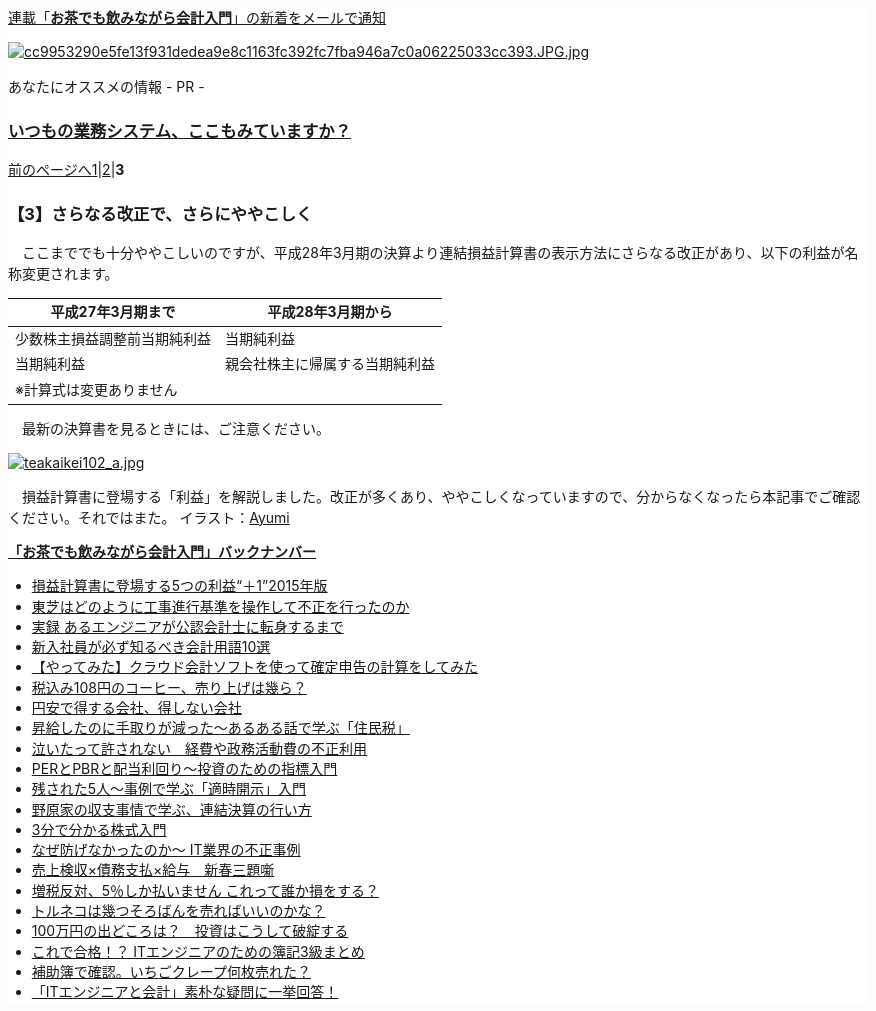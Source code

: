 [連載「**お茶でも飲みながら会計入門**」の新着をメールで通知](https://id.itmedia.jp/isentry/contents?sc=f00f2e7bca65e9f8409fdb3bcddfa031664224255d7bd2f6b3de8ff11ababe20&lc=c0aa4a0be7ba28399b09a68835a21755f442e25f8e0971b1d1ea3a6c749f0385&return_url=https%3A%2F%2Fid.itmedia.jp%2Fapp%2Falert%2Fregist_setting%3Furl%3Dhttp%3A%2F%2Fwww.atmarkit.co.jp%2Fait%2Farticles%2F1511%2F30%2Fnews017_3.html%26type%3D2&encoding=shift_jis&ac=8b70865e13a2d61cf96c34172b9312018dffa6d8d496609bf9fd8314fd091e1a&cr=4634196a317325dfc00aa8fe3ea82f36ad62e80b103fcbdaf13b4d39fa261577)

[![cc9953290e5fe13f931dedea9e8c1163fc392fc7fba946a7c0a06225033cc393.JPG.jpg](../_resources/cc9953290e5fe13f931dedea9e8c1163fc392fc7fba946a7c0a06225033cc393.JPG.jpg)](http://adserver.cxad.cxense.com/adserver/click/DPBTVHXZfrkQDBBoBVAZdQFiFHRplwXCYU3qQXq455ICeQgQtTZYye_3N6EDvFIqN93yeabbix2dDqUS5Epvve7UVy8-KgoBwA1gUmZq56w14Fax-JfaxXdXbB0VrYdfh4fxeufNsD65WORzoXk4zlGW_84SLU90sJ7opxG1pogXD6h-_rexJVaAXUR5HvfkD_C2GQ..)

あなたにオススメの情報 - PR -

### [いつもの業務システム、ここもみていますか？](http://adserver.cxad.cxense.com/adserver/click/DPBTVHXZfrkQDBBoBVAZdQFiFHRplwXCYU3qQXq455ICeQgQtTZYye_3N6EDvFIqN93yeabbix2dDqUS5Epvve7UVy8-KgoBwA1gUmZq56w14Fax-JfaxXdXbB0VrYdfh4fxeufNsD65WORzoXk4zlGW_84SLU90sJ7opxG1pogXD6h-_rexJVaAXUR5HvfkD_C2GQ..)

[前のページへ](http://www.atmarkit.co.jp/ait/articles/1511/30/news017_2.html)[1](http://www.atmarkit.co.jp/ait/articles/1511/30/news017.html)|[2](http://www.atmarkit.co.jp/ait/articles/1511/30/news017_2.html)|**3**

### 【3】さらなる改正で、さらにややこしく

　ここまででも十分ややこしいのですが、平成28年3月期の決算より連結損益計算書の表示方法にさらなる改正があり、以下の利益が名称変更されます。

| 平成27年3月期まで | 平成28年3月期から |
| --- | --- |
| 少数株主損益調整前当期純利益 | 当期純利益 |
| 当期純利益 | 親会社株主に帰属する当期純利益 |
| ※計算式は変更ありません |

　最新の決算書を見るときには、ご注意ください。

[![teakaikei102_a.jpg](../_resources/teakaikei102_a.jpg)](http://image.itmedia.co.jp/l/im/ait/articles/1511/30/l_teakaikei102_a.jpg)

　損益計算書に登場する「利益」を解説しました。改正が多くあり、ややこしくなっていますので、分からなくなったら本記事でご確認ください。それではまた。
イラスト：[Ayumi](http://ameblo.jp/fufudekansa/)

 **[「お茶でも飲みながら会計入門」バックナンバー](http://www.atmarkit.co.jp/ait/kw/tea_accounting.html)**

- [損益計算書に登場する5つの利益“＋1”2015年版](http://www.atmarkit.co.jp/ait/articles/1511/30/news017.html)
- [東芝はどのように工事進行基準を操作して不正を行ったのか](http://www.atmarkit.co.jp/ait/articles/1509/09/news019.html)
- [実録 あるエンジニアが公認会計士に転身するまで](http://www.atmarkit.co.jp/ait/articles/1507/13/news012.html)
- [新入社員が必ず知るべき会計用語10選](http://www.atmarkit.co.jp/ait/articles/1504/17/news005.html)
- [【やってみた】クラウド会計ソフトを使って確定申告の計算をしてみた](http://www.atmarkit.co.jp/ait/articles/1503/04/news009.html)
- [税込み108円のコーヒー、売り上げは幾ら？](http://www.atmarkit.co.jp/ait/articles/1501/28/news015.html)
- [円安で得する会社、得しない会社](http://www.atmarkit.co.jp/ait/articles/1412/24/news021.html)
- [昇給したのに手取りが減った～あるある話で学ぶ「住民税」](http://www.atmarkit.co.jp/ait/articles/1410/14/news011.html)
- [泣いたって許されない　経費や政務活動費の不正利用](http://www.atmarkit.co.jp/ait/articles/1408/21/news016.html)
- [PERとPBRと配当利回り～投資のための指標入門](http://www.atmarkit.co.jp/ait/articles/1407/29/news009.html)
- [残された5人～事例で学ぶ「適時開示」入門](http://www.atmarkit.co.jp/ait/articles/1406/10/news004.html)
- [野原家の収支事情で学ぶ、連結決算の行い方](http://www.atmarkit.co.jp/ait/articles/1404/21/news106.html)
- [3分で分かる株式入門](http://www.atmarkit.co.jp/ait/articles/1403/17/news088.html)
- [なぜ防げなかったのか～ IT業界の不正事例](http://www.atmarkit.co.jp/ait/articles/1402/06/news018.html)
- [売上検収×債務支払×給与　新春三題噺](http://www.atmarkit.co.jp/ait/articles/1401/17/news148.html)
- [増税反対、5％しか払いません これって誰か損をする？](http://www.atmarkit.co.jp/ait/articles/1312/05/news144.html)
- [トルネコは幾つそろばんを売ればいいのかな？](http://www.atmarkit.co.jp/ait/articles/1310/18/news170.html)
- [100万円の出どころは？　投資はこうして破綻する](http://www.atmarkit.co.jp/ait/articles/1309/20/news151.html)
- [これで合格！？ ITエンジニアのための簿記3級まとめ](http://www.atmarkit.co.jp/ait/articles/1306/11/news145.html)
- [補助簿で確認。いちごクレープ何枚売れた？](http://www.atmarkit.co.jp/ait/articles/1305/15/news164.html)
- [「ITエンジニアと会計」素朴な疑問に一挙回答！](http://www.atmarkit.co.jp/ait/articles/1304/19/news147.html)